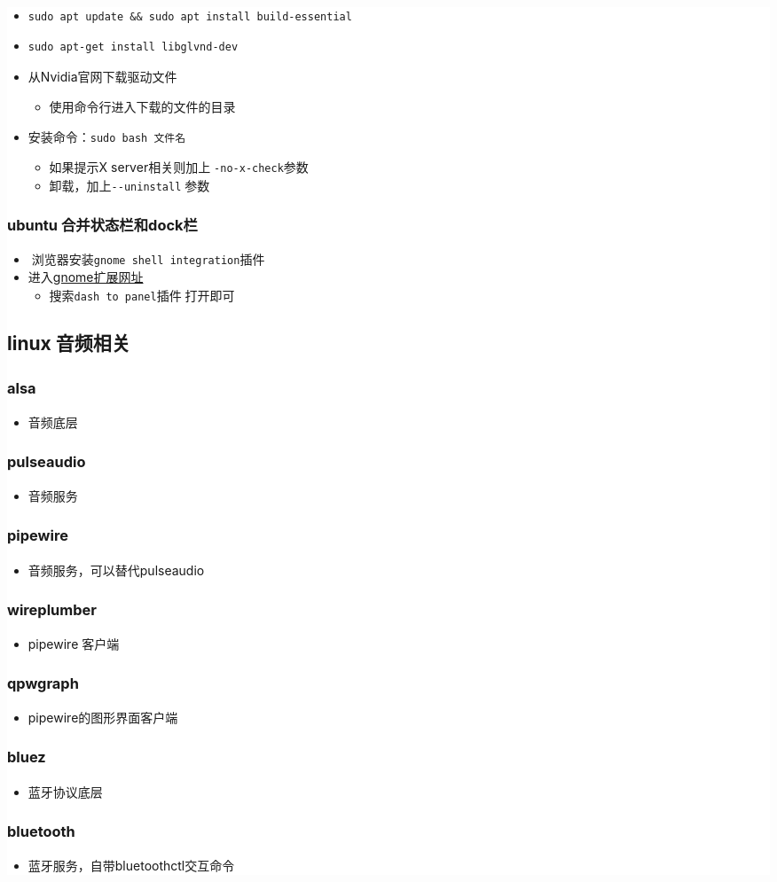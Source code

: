   * `sudo apt update && sudo apt install build-essential`
  * `sudo apt-get install libglvnd-dev`

* 从Nvidia官网下载驱动文件

  * 使用命令行进入下载的文件的目录

* 安装命令：`sudo bash 文件名`

  * 如果提示X server相关则加上 `-no-x-check`参数
  * 卸载，加上`--uninstall` 参数

### ubuntu 合并状态栏和dock栏

* ​	浏览器安装`gnome shell integration`插件
* 进入[gnome扩展网址](https://extensions.gnome.org/)
  * 搜索`dash to panel`插件 打开即可

## linux 音频相关

### alsa
* 音频底层

### pulseaudio
* 音频服务

### pipewire
* 音频服务，可以替代pulseaudio

### wireplumber
* pipewire 客户端

### qpwgraph
* pipewire的图形界面客户端


### bluez
* 蓝牙协议底层


### bluetooth
* 蓝牙服务，自带bluetoothctl交互命令
